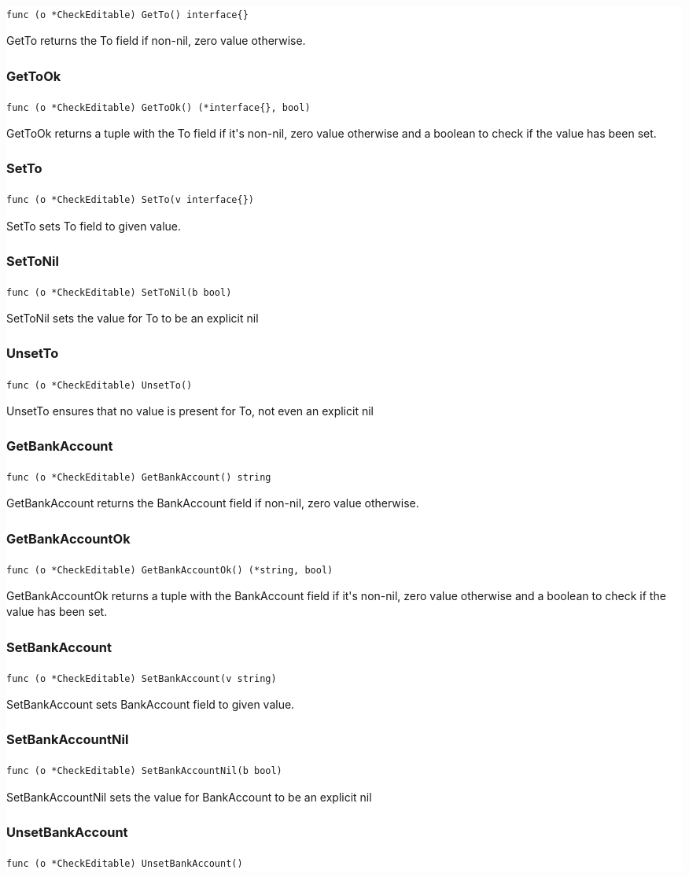 `func (o *CheckEditable) GetTo() interface{}`

GetTo returns the To field if non-nil, zero value otherwise.

### GetToOk

`func (o *CheckEditable) GetToOk() (*interface{}, bool)`

GetToOk returns a tuple with the To field if it's non-nil, zero value otherwise
and a boolean to check if the value has been set.

### SetTo

`func (o *CheckEditable) SetTo(v interface{})`

SetTo sets To field to given value.


### SetToNil

`func (o *CheckEditable) SetToNil(b bool)`

 SetToNil sets the value for To to be an explicit nil

### UnsetTo
`func (o *CheckEditable) UnsetTo()`

UnsetTo ensures that no value is present for To, not even an explicit nil
### GetBankAccount

`func (o *CheckEditable) GetBankAccount() string`

GetBankAccount returns the BankAccount field if non-nil, zero value otherwise.

### GetBankAccountOk

`func (o *CheckEditable) GetBankAccountOk() (*string, bool)`

GetBankAccountOk returns a tuple with the BankAccount field if it's non-nil, zero value otherwise
and a boolean to check if the value has been set.

### SetBankAccount

`func (o *CheckEditable) SetBankAccount(v string)`

SetBankAccount sets BankAccount field to given value.


### SetBankAccountNil

`func (o *CheckEditable) SetBankAccountNil(b bool)`

 SetBankAccountNil sets the value for BankAccount to be an explicit nil

### UnsetBankAccount
`func (o *CheckEditable) UnsetBankAccount()`
